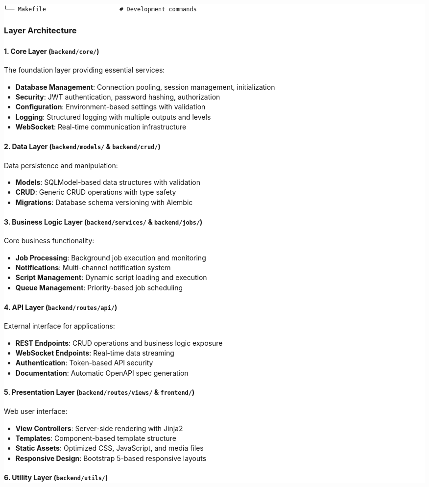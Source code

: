 ```text
└── Makefile                     # Development commands

```

### Layer Architecture

#### 1. Core Layer (`backend/core/`)

The foundation layer providing essential services:

- **Database Management**: Connection pooling, session management, initialization
- **Security**: JWT authentication, password hashing, authorization
- **Configuration**: Environment-based settings with validation
- **Logging**: Structured logging with multiple outputs and levels
- **WebSocket**: Real-time communication infrastructure

#### 2. Data Layer (`backend/models/` & `backend/crud/`)

Data persistence and manipulation:

- **Models**: SQLModel-based data structures with validation
- **CRUD**: Generic CRUD operations with type safety
- **Migrations**: Database schema versioning with Alembic

#### 3. Business Logic Layer (`backend/services/` & `backend/jobs/`)

Core business functionality:

- **Job Processing**: Background job execution and monitoring
- **Notifications**: Multi-channel notification system  
- **Script Management**: Dynamic script loading and execution
- **Queue Management**: Priority-based job scheduling

#### 4. API Layer (`backend/routes/api/`)

External interface for applications:

- **REST Endpoints**: CRUD operations and business logic exposure
- **WebSocket Endpoints**: Real-time data streaming
- **Authentication**: Token-based API security
- **Documentation**: Automatic OpenAPI spec generation

#### 5. Presentation Layer (`backend/routes/views/` & `frontend/`)

Web user interface:

- **View Controllers**: Server-side rendering with Jinja2
- **Templates**: Component-based template structure
- **Static Assets**: Optimized CSS, JavaScript, and media files
- **Responsive Design**: Bootstrap 5-based responsive layouts

#### 6. Utility Layer (`backend/utils/`)

